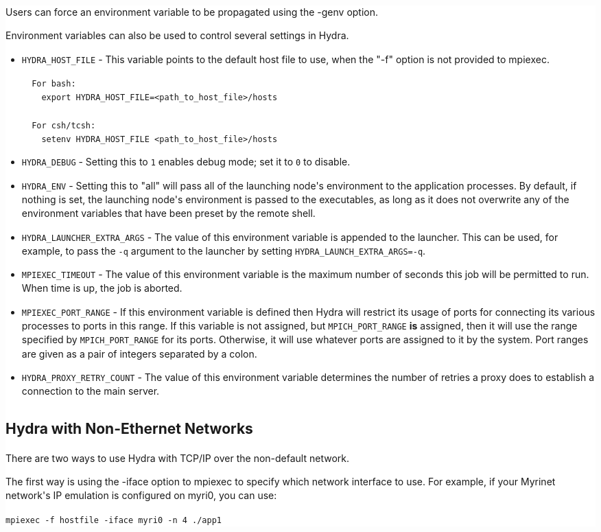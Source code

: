 Users can force an environment variable to be propagated using the -genv
option.

Environment variables can also be used to control several settings in
Hydra.

- `HYDRA_HOST_FILE` - This variable points to the default host file to
   use, when the "-f" option is not provided to mpiexec.

  ```
    For bash:
      export HYDRA_HOST_FILE=<path_to_host_file>/hosts

    For csh/tcsh:
      setenv HYDRA_HOST_FILE <path_to_host_file>/hosts
  ```

- `HYDRA_DEBUG` - Setting this to `1` enables debug mode; set it to `0`
  to disable.

- `HYDRA_ENV` - Setting this to "all" will pass all of the launching
  node's environment to the application processes. By default, if nothing
  is set, the launching node's environment is passed to the executables,
  as long as it does not overwrite any of the environment variables that
  have been preset by the remote shell.

- `HYDRA_LAUNCHER_EXTRA_ARGS` - The value of this environment variable
  is appended to the launcher. This can be used, for example, to pass the
  `-q` argument to the launcher by setting `HYDRA_LAUNCH_EXTRA_ARGS=-q`.

- `MPIEXEC_TIMEOUT` - The value of this environment variable is the
  maximum number of seconds this job will be permitted to run. When time
  is up, the job is aborted.

- `MPIEXEC_PORT_RANGE` - If this environment variable is defined then
  Hydra will restrict its usage of ports for connecting its various
  processes to ports in this range. If this variable is not assigned, but
  `MPICH_PORT_RANGE` **is** assigned, then it will use the range
  specified by `MPICH_PORT_RANGE` for its ports. Otherwise, it will
  use whatever ports are assigned to it by the system. Port ranges are
  given as a pair of integers separated by a colon.

- `HYDRA_PROXY_RETRY_COUNT` - The value of this environment variable
  determines the number of retries a proxy does to establish a connection
  to the main server.

## Hydra with Non-Ethernet Networks

There are two ways to use Hydra with TCP/IP over the non-default
network.

The first way is using the -iface option to mpiexec to specify which
network interface to use. For example, if your Myrinet network's IP
emulation is configured on myri0, you can use:

```
mpiexec -f hostfile -iface myri0 -n 4 ./app1
```

